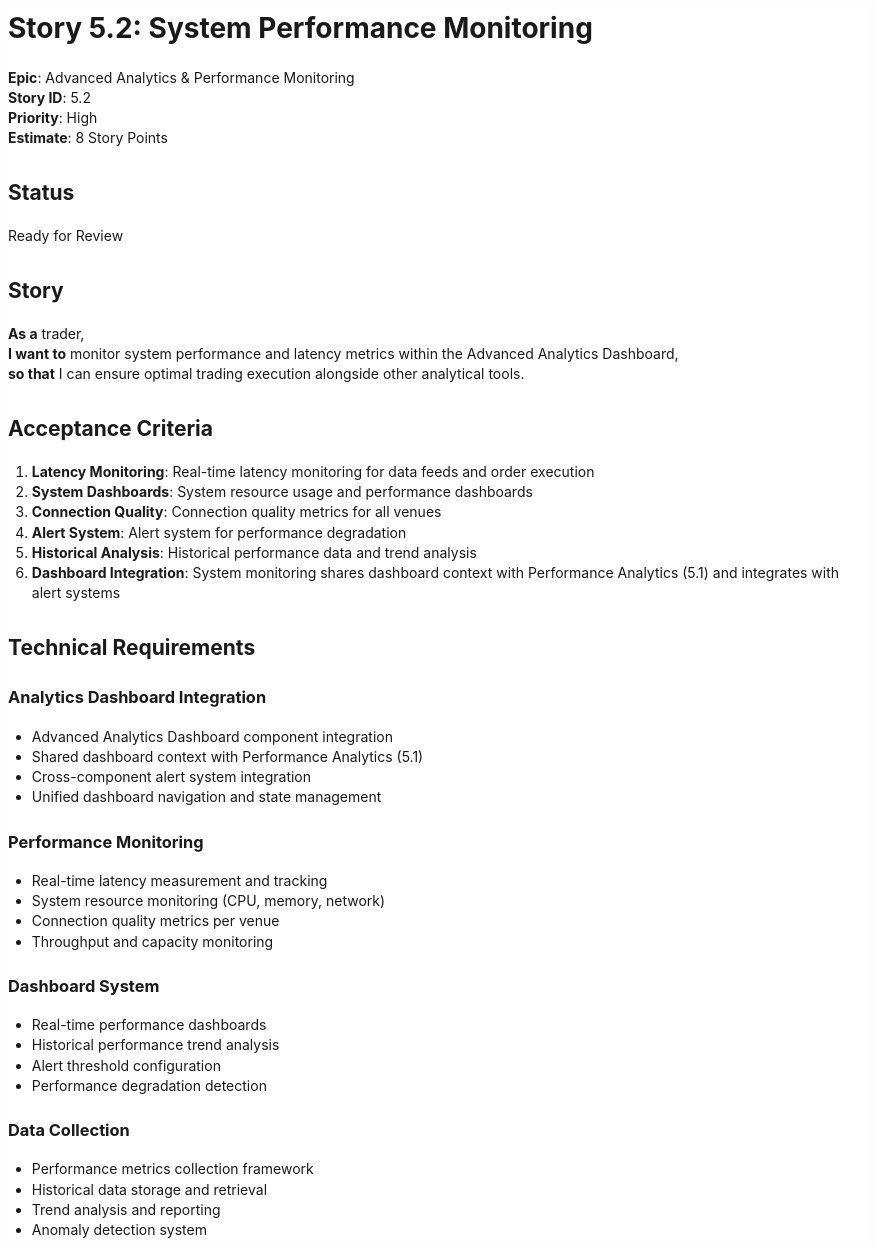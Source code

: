 # Story 5.2: System Performance Monitoring

**Epic**: Advanced Analytics & Performance Monitoring  
**Story ID**: 5.2  
**Priority**: High  
**Estimate**: 8 Story Points  

## Status
Ready for Review

## Story

**As a** trader,  
**I want to** monitor system performance and latency metrics within the Advanced Analytics Dashboard,  
**so that** I can ensure optimal trading execution alongside other analytical tools.

## Acceptance Criteria

1. **Latency Monitoring**: Real-time latency monitoring for data feeds and order execution
2. **System Dashboards**: System resource usage and performance dashboards
3. **Connection Quality**: Connection quality metrics for all venues
4. **Alert System**: Alert system for performance degradation
5. **Historical Analysis**: Historical performance data and trend analysis
6. **Dashboard Integration**: System monitoring shares dashboard context with Performance Analytics (5.1) and integrates with alert systems

## Technical Requirements

### Analytics Dashboard Integration
- Advanced Analytics Dashboard component integration
- Shared dashboard context with Performance Analytics (5.1)
- Cross-component alert system integration
- Unified dashboard navigation and state management

### Performance Monitoring
- Real-time latency measurement and tracking
- System resource monitoring (CPU, memory, network)
- Connection quality metrics per venue
- Throughput and capacity monitoring

### Dashboard System
- Real-time performance dashboards
- Historical performance trend analysis
- Alert threshold configuration
- Performance degradation detection

### Data Collection
- Performance metrics collection framework
- Historical data storage and retrieval
- Trend analysis and reporting
- Anomaly detection system

